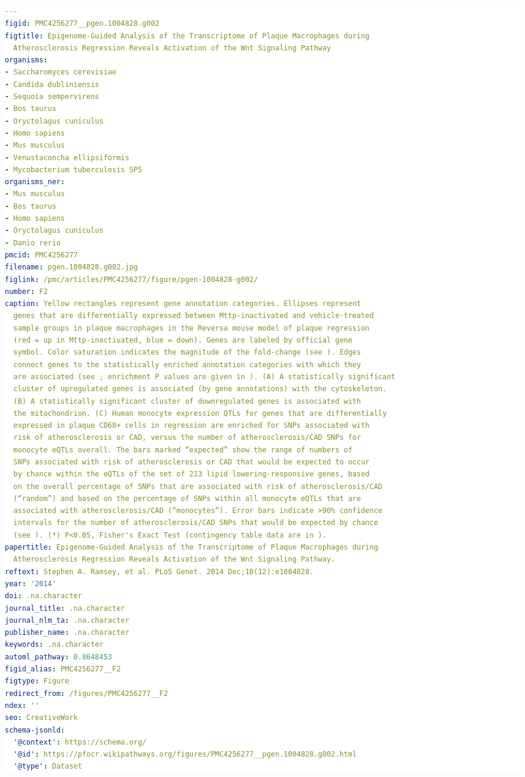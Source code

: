 ```yaml
---
figid: PMC4256277__pgen.1004828.g002
figtitle: Epigenome-Guided Analysis of the Transcriptome of Plaque Macrophages during
  Atherosclerosis Regression Reveals Activation of the Wnt Signaling Pathway
organisms:
- Saccharomyces cerevisiae
- Candida dubliniensis
- Sequoia sempervirens
- Bos taurus
- Oryctolagus cuniculus
- Homo sapiens
- Mus musculus
- Venustaconcha ellipsiformis
- Mycobacterium tuberculosis SP5
organisms_ner:
- Mus musculus
- Bos taurus
- Homo sapiens
- Oryctolagus cuniculus
- Danio rerio
pmcid: PMC4256277
filename: pgen.1004828.g002.jpg
figlink: /pmc/articles/PMC4256277/figure/pgen-1004828-g002/
number: F2
caption: Yellow rectangles represent gene annotation categories. Ellipses represent
  genes that are differentially expressed between Mttp-inactivated and vehicle-treated
  sample groups in plaque macrophages in the Reversa mouse model of plaque regression
  (red = up in Mttp-inactivated, blue = down). Genes are labeled by official gene
  symbol. Color saturation indicates the magnitude of the fold-change (see ). Edges
  connect genes to the statistically enriched annotation categories with which they
  are associated (see ; enrichment P values are given in ). (A) A statistically significant
  cluster of upregulated genes is associated (by gene annotations) with the cytoskeleton.
  (B) A statistically significant cluster of downregulated genes is associated with
  the mitochondrion. (C) Human monocyte expression QTLs for genes that are differentially
  expressed in plaque CD68+ cells in regression are enriched for SNPs associated with
  risk of atherosclerosis or CAD, versus the number of atherosclerosis/CAD SNPs for
  monocyte eQTLs overall. The bars marked “expected” show the range of numbers of
  SNPs associated with risk of atherosclerosis or CAD that would be expected to occur
  by chance within the eQTLs of the set of 213 lipid lowering-responsive genes, based
  on the overall percentage of SNPs that are associated with risk of atherosclerosis/CAD
  (“random”) and based on the percentage of SNPs within all monocyte eQTLs that are
  associated with atherosclerosis/CAD (“monocytes”). Error bars indicate >90% confidence
  intervals for the number of atherosclerosis/CAD SNPs that would be expected by chance
  (see ). (*) P<0.05, Fisher's Exact Test (contingency table data are in ).
papertitle: Epigenome-Guided Analysis of the Transcriptome of Plaque Macrophages during
  Atherosclerosis Regression Reveals Activation of the Wnt Signaling Pathway.
reftext: Stephen A. Ramsey, et al. PLoS Genet. 2014 Dec;10(12):e1004828.
year: '2014'
doi: .na.character
journal_title: .na.character
journal_nlm_ta: .na.character
publisher_name: .na.character
keywords: .na.character
automl_pathway: 0.8648453
figid_alias: PMC4256277__F2
figtype: Figure
redirect_from: /figures/PMC4256277__F2
ndex: ''
seo: CreativeWork
schema-jsonld:
  '@context': https://schema.org/
  '@id': https://pfocr.wikipathways.org/figures/PMC4256277__pgen.1004828.g002.html
  '@type': Dataset
```